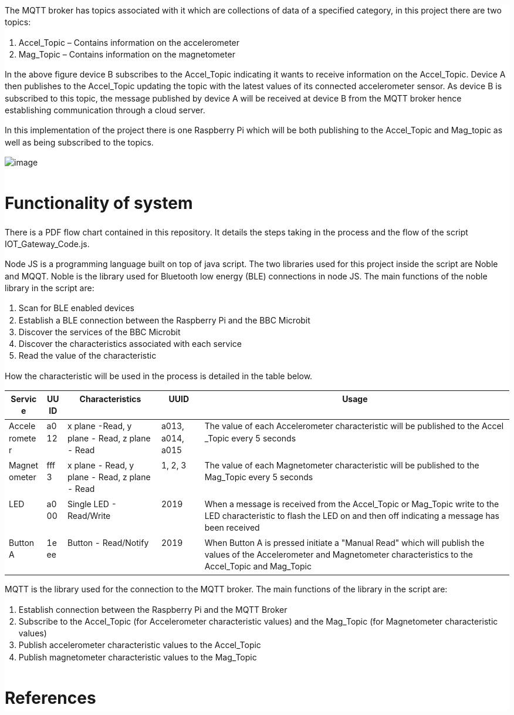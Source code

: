 The MQTT broker has topics associated with it which are collections of data of a specified category, in this project there are two topics:

1. Accel\_Topic – Contains information on the accelerometer
2. Mag\_Topic – Contains information on the magnetometer

In the above figure device B subscribes to the Accel\_Topic indicating it wants to receive information on the Accel\_Topic. Device A then publishes to the Accel\_Topic updating the topic with the latest values of its connected accelerometer sensor. As device B is subscribed to this topic, the message published by device A will be received at device B from the MQTT broker hence establishing communication through a cloud server.

In this implementation of the project there is one Raspberry Pi which will be both publishing to the Accel\_Topic and Mag\_topic as well as being subscribed to the topics.

![image](https://user-images.githubusercontent.com/61060096/84173258-f285ba80-aa74-11ea-9bb1-766cd1ca2653.png)


# Functionality of system

There is a PDF flow chart contained in this repository. It details the steps taking in the process and the flow of the script IOT_Gateway_Code.js. 

Node JS is a programming language built on top of java script. The two libraries used for this project inside the script are Noble and MQQT. Noble is the library used for Bluetooth low energy (BLE) connections in node JS. The main functions of the noble library in the script are:

1. Scan for BLE enabled devices
2. Establish a BLE connection between the Raspberry Pi and the BBC Microbit
3. Discover the services of the BBC Microbit
4. Discover the characteristics associated with each service
5. Read the value of the characteristic

How the characteristic will be used in the process is detailed in the table below.

| **Service** | **UUID** | **Characteristics** | **UUID** | **Usage** |
| --- | --- | --- | --- | --- |
| Accelerometer | a012 | x plane -Read, y plane - Read, z plane - Read | a013, a014, a015 | The value of each Accelerometer characteristic will be published to the Accel \_Topic every 5 seconds |
| Magnetometer | fff3 | x plane - Read, y plane - Read, z plane - Read | 1, 2, 3 | The value of each Magnetometer characteristic will be published to the Mag\_Topic every 5 seconds |
| LED | a000 | Single LED - Read/Write | 2019 | When a message is received from the Accel\_Topic or Mag\_Topic write to the LED characteristic to flash the LED on and then off indicating a message has been received |
| Button A | 1eee | Button - Read/Notify | 2019 | When Button A is pressed initiate a &quot;Manual Read&quot; which will publish the values of the Accelerometer and Magnetometer characteristics to the Accel\_Topic and Mag\_Topic |

MQTT is the library used for the connection to the MQTT broker. The main functions of the library in the script are:

1. Establish connection between the Raspberry Pi and the MQTT Broker
2. Subscribe to the Accel_Topic (for Accelerometer characteristic values) and the Mag_Topic (for Magnetometer characteristic values)
3. Publish accelerometer characteristic values to the Accel\_Topic
4. Publish magnetometer characteristic values to the Mag\_Topic

# References
